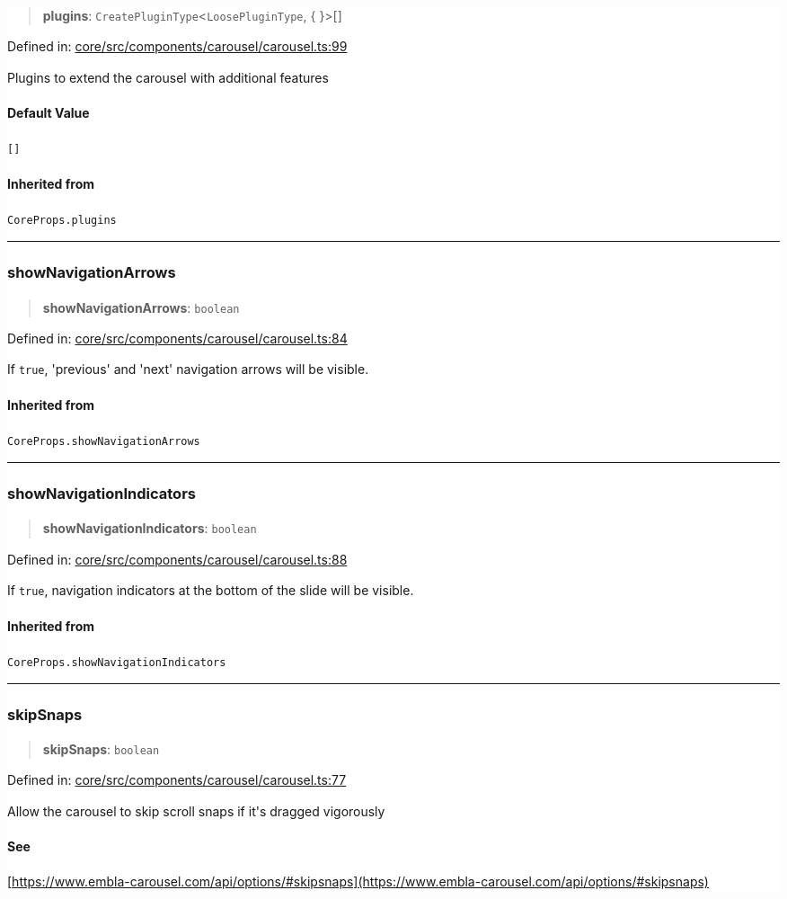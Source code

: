 > **plugins**: `CreatePluginType`\<`LoosePluginType`, \{ \}\>[]

Defined in: [core/src/components/carousel/carousel.ts:99](https://github.com/AmadeusITGroup/AgnosUI/blob/cb9aa94dfe24c7f900f9c3fbd07ef344329a3e75/core/src/components/carousel/carousel.ts#L99)

Plugins to extend the carousel with additional features

#### Default Value

`[]`

#### Inherited from

`CoreProps.plugins`

***

### showNavigationArrows

> **showNavigationArrows**: `boolean`

Defined in: [core/src/components/carousel/carousel.ts:84](https://github.com/AmadeusITGroup/AgnosUI/blob/cb9aa94dfe24c7f900f9c3fbd07ef344329a3e75/core/src/components/carousel/carousel.ts#L84)

If `true`, 'previous' and 'next' navigation arrows will be visible.

#### Inherited from

`CoreProps.showNavigationArrows`

***

### showNavigationIndicators

> **showNavigationIndicators**: `boolean`

Defined in: [core/src/components/carousel/carousel.ts:88](https://github.com/AmadeusITGroup/AgnosUI/blob/cb9aa94dfe24c7f900f9c3fbd07ef344329a3e75/core/src/components/carousel/carousel.ts#L88)

If `true`, navigation indicators at the bottom of the slide will be visible.

#### Inherited from

`CoreProps.showNavigationIndicators`

***

### skipSnaps

> **skipSnaps**: `boolean`

Defined in: [core/src/components/carousel/carousel.ts:77](https://github.com/AmadeusITGroup/AgnosUI/blob/cb9aa94dfe24c7f900f9c3fbd07ef344329a3e75/core/src/components/carousel/carousel.ts#L77)

Allow the carousel to skip scroll snaps if it's dragged vigorously

#### See

[https://www.embla-carousel.com/api/options/#skipsnaps](https://www.embla-carousel.com/api/options/#skipsnaps)
